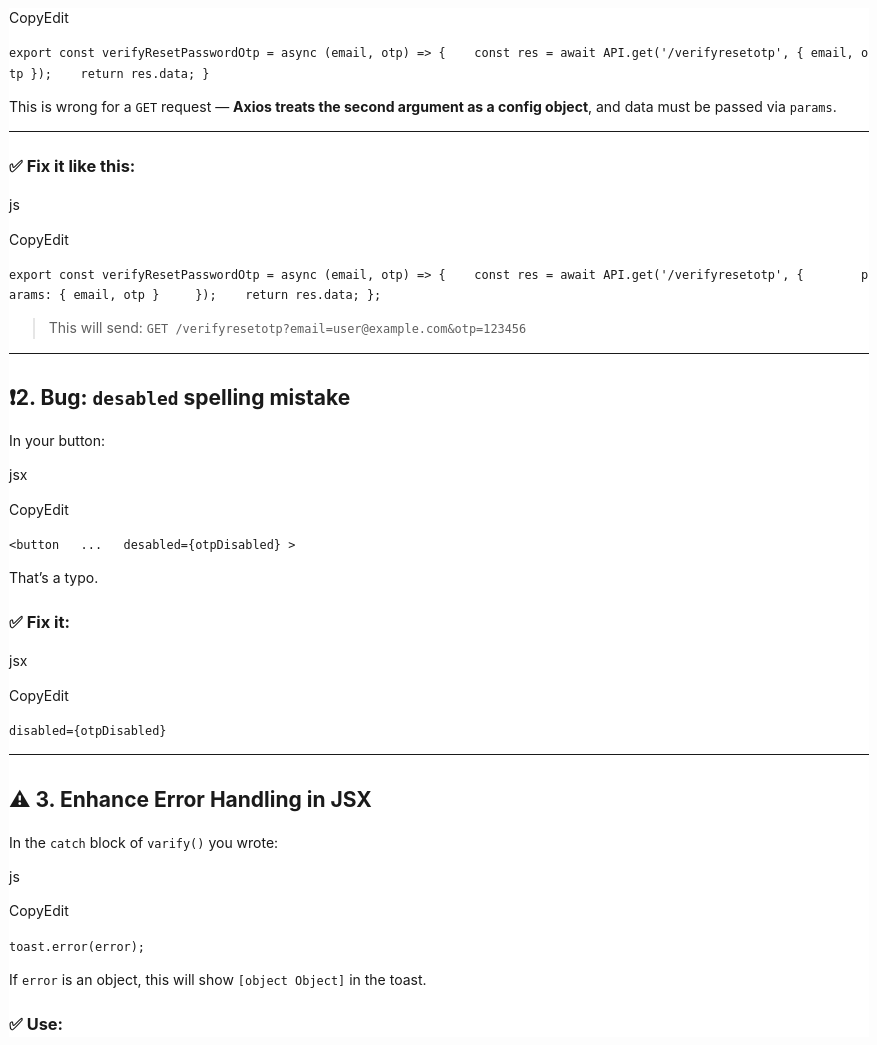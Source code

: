 CopyEdit

`export const verifyResetPasswordOtp = async (email, otp) => {    const res = await API.get('/verifyresetotp', { email, otp });    return res.data; }`

This is wrong for a `GET` request — **Axios treats the second argument as a config object**, and data must be passed via `params`.

---

### ✅ Fix it like this:

js

CopyEdit

`export const verifyResetPasswordOtp = async (email, otp) => {    const res = await API.get('/verifyresetotp', {        params: { email, otp }     });    return res.data; };`

> This will send: `GET /verifyresetotp?email=user@example.com&otp=123456`

---

## ❗2. **Bug: `desabled` spelling mistake**

In your button:

jsx

CopyEdit

`<button   ...   desabled={otpDisabled} >`

That’s a typo.

### ✅ Fix it:

jsx

CopyEdit

`disabled={otpDisabled}`

---

## ⚠️ 3. **Enhance Error Handling in JSX**

In the `catch` block of `varify()` you wrote:

js

CopyEdit

`toast.error(error);`

If `error` is an object, this will show `[object Object]` in the toast.

### ✅ Use:

